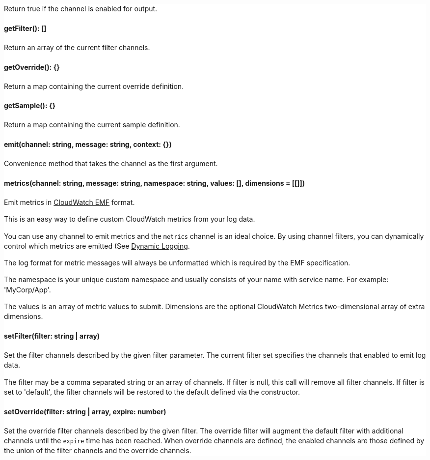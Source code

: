 Return true if the channel is enabled for output.


#### getFilter(): []

Return an array of the current filter channels.


#### getOverride(): {}

Return a map containing the current override definition.

#### getSample(): {}

Return a map containing the current sample definition.


#### emit(channel: string, message: string, context: {})

Convenience method that takes the channel as the first argument.


#### metrics(channel: string, message: string, namespace: string, values: [], dimensions = [[]])

Emit metrics in [CloudWatch EMF](https://docs.aws.amazon.com/AmazonCloudWatch/latest/monitoring/CloudWatch_Embedded_Metric_Format_Specification.html) format.

This is an easy way to define custom CloudWatch metrics from your log data.

You can use any channel to emit metrics and the `metrics` channel is an ideal choice. By using channel filters, you can dynamically control which metrics are emitted (See [Dynamic Logging](#dynamic-logging).

The log format for metric messages will always be unformatted which is required by the EMF specification.

The namespace is your unique custom namespace and usually consists of your name with service name. For example: 'MyCorp/App'.

The values is an array of metric values to submit. Dimensions are the optional CloudWatch Metrics two-dimensional array of extra dimensions.

#### setFilter(filter: string | array)

Set the filter channels described by the given filter parameter. The current filter set specifies the channels that enabled to emit log data.

The filter may be a comma separated string or an array of channels. If filter is null, this call will remove all filter channels. If filter is set to 'default', the filter channels will be restored to the default defined via the constructor.


#### setOverride(filter: string | array, expire: number)

Set the override filter channels described by the given filter. The override filter will augment the default filter with additional channels until the `expire` time has been reached. When override channels are defined, the enabled channels are those defined by the union of the filter channels and the override channels.
